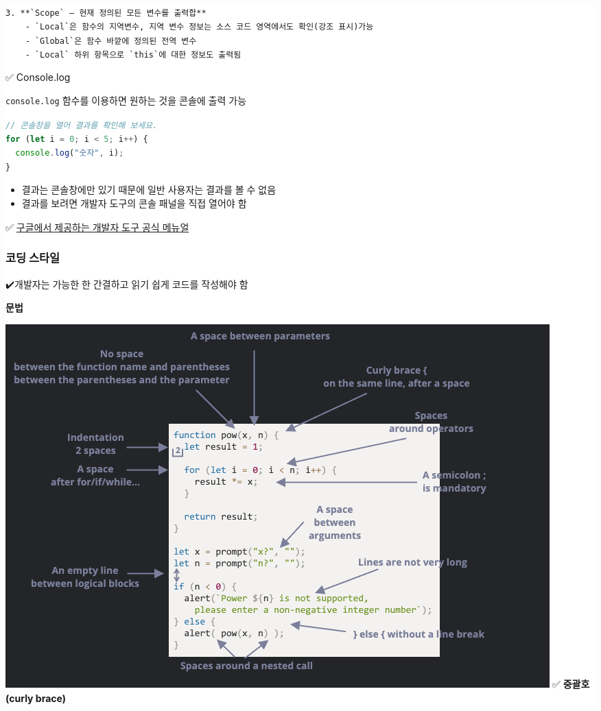    3. **`Scope` – 현재 정의된 모든 변수를 출력합**
        - `Local`은 함수의 지역변수, 지역 변수 정보는 소스 코드 영역에서도 확인(강조 표시)가능
        - `Global`은 함수 바깥에 정의된 전역 변수
        - `Local` 하위 항목으로 `this`에 대한 정보도 출력됨

✅ Console.log

`console.log` 함수를 이용하면 원하는 것을 콘솔에 출력 가능

```jsx
// 콘솔창을 열어 결과를 확인해 보세요.
for (let i = 0; i < 5; i++) {
  console.log("숫자", i);
}
```

- 결과는 콘솔창에만 있기 때문에 일반 사용자는 결과를 볼 수 없음
- 결과를 보려면 개발자 도구의 콘솔 패널을 직접 열어야 함

✅ [구글에서 제공하는 개발자 도구 공식 메뉴얼](https://developers.google.com/web/tools/chrome-devtools) 

### 코딩 스타일

✔️개발자는 가능한 한 간결하고 읽기 쉽게 코드를 작성해야 함

**문법**

![](./image/codingstyle.png)
✅ **중괄호 (curly brace)**
